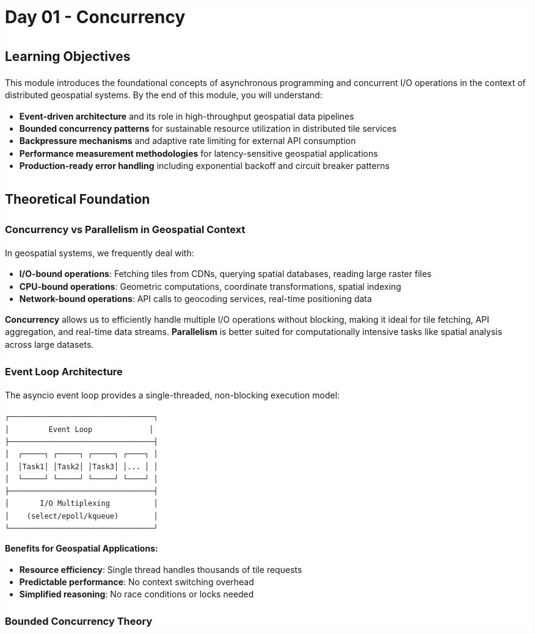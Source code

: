 # Day 01 - Concurrency

## Learning Objectives

This module introduces the foundational concepts of asynchronous programming and concurrent I/O operations in the context of distributed geospatial systems. By the end of this module, you will understand:

- **Event-driven architecture** and its role in high-throughput geospatial data pipelines
- **Bounded concurrency patterns** for sustainable resource utilization in distributed tile services
- **Backpressure mechanisms** and adaptive rate limiting for external API consumption
- **Performance measurement methodologies** for latency-sensitive geospatial applications
- **Production-ready error handling** including exponential backoff and circuit breaker patterns

## Theoretical Foundation

### Concurrency vs Parallelism in Geospatial Context

In geospatial systems, we frequently deal with:
- **I/O-bound operations**: Fetching tiles from CDNs, querying spatial databases, reading large raster files
- **CPU-bound operations**: Geometric computations, coordinate transformations, spatial indexing
- **Network-bound operations**: API calls to geocoding services, real-time positioning data

**Concurrency** allows us to efficiently handle multiple I/O operations without blocking, making it ideal for tile fetching, API aggregation, and real-time data streams. **Parallelism** is better suited for computationally intensive tasks like spatial analysis across large datasets.

### Event Loop Architecture

The asyncio event loop provides a single-threaded, non-blocking execution model:

```
┌─────────────────────────────────┐
│         Event Loop             │
├─────────────────────────────────┤
│  ┌─────┐ ┌─────┐ ┌─────┐ ┌────┐ │
│  │Task1│ │Task2│ │Task3│ │... │ │
│  └─────┘ └─────┘ └─────┘ └────┘ │
├─────────────────────────────────┤
│       I/O Multiplexing          │
│    (select/epoll/kqueue)        │
└─────────────────────────────────┘
```

**Benefits for Geospatial Applications:**
- **Resource efficiency**: Single thread handles thousands of tile requests
- **Predictable performance**: No context switching overhead
- **Simplified reasoning**: No race conditions or locks needed

### Bounded Concurrency Theory
